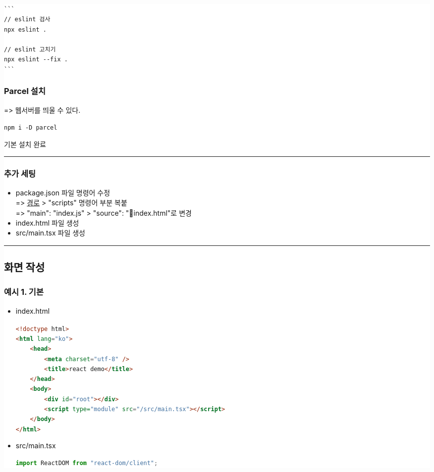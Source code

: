     ```
    // eslint 검사
    npx eslint .

    // eslint 고치기
    npx eslint --fix .
    ```

### Parcel 설치

\=> 웹서버를 띄울 수 있다.

```
npm i -D parcel
```

기본 설치 완료

***

### 추가 세팅

* package.json 파일 명령어 수정\
  \=> [경로](https://github.com/megaptera-kr/textbook/blob/main/usestore-ts-example/package.json) > "scripts" 명령어 부분 복붙\
  \=> "main": "index.js" > "source": "index.html"로 변경
* index.html 파일 생성
* src/main.tsx 파일 생성

***

## 화면 작성

### 예시 1. 기본

*   index.html

    ```html
    <!doctype html>
    <html lang="ko">
        <head>
            <meta charset="utf-8" />
            <title>react demo</title>
        </head>
        <body>
            <div id="root"></div>
            <script type="module" src="/src/main.tsx"></script>
        </body>
    </html>
    ```
*   src/main.tsx

    ```typescript
    import ReactDOM from "react-dom/client";
